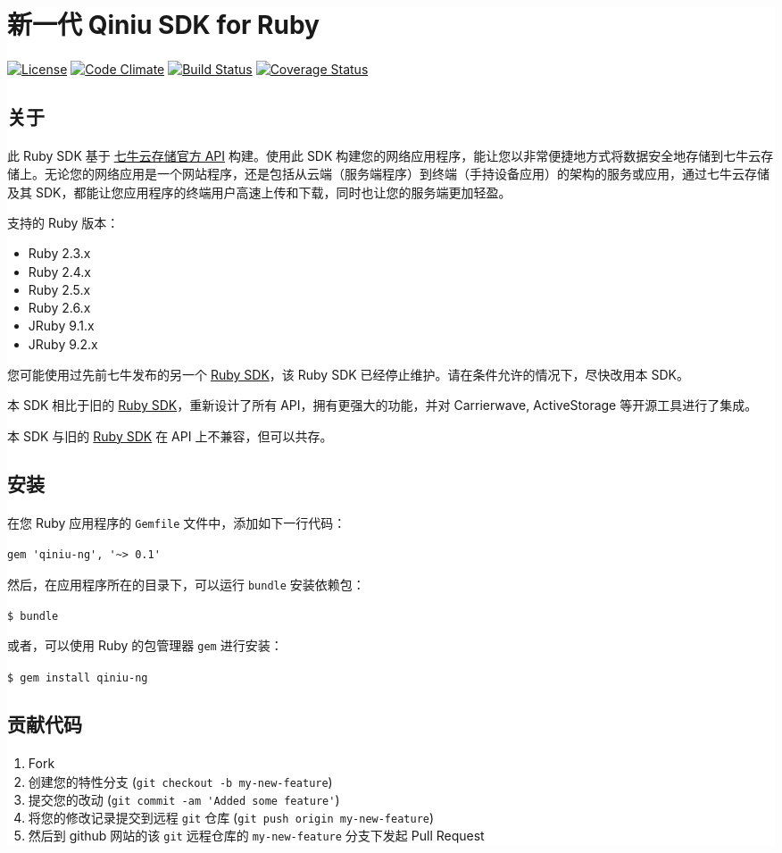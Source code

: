 # 新一代 Qiniu SDK for Ruby

[![License](https://img.shields.io/badge/license-MIT-blue.svg)](https://github.com/bachue/ruby-ng-sdk/blob/master/LICENSE.txt) [![Code Climate](https://codeclimate.com/github/bachue/ngruby-sdk.svg)](https://codeclimate.com/github/bachue/ngruby-sdk) [![Build Status](https://api.travis-ci.com/bachue/ruby-ng-sdk.svg?branch=master)](https://travis-ci.org/bachue/ruby-ng-sdk) [![Coverage Status](https://coveralls.io/repos/bachue/ruby-ng-sdk/badge.svg?branch=master)](https://coveralls.io/r/bachue/ruby-ng-sdk?branch=master)

## 关于

此 Ruby SDK 基于 [七牛云存储官方 API](http://developer.qiniu.com/) 构建。使用此 SDK 构建您的网络应用程序，能让您以非常便捷地方式将数据安全地存储到七牛云存储上。无论您的网络应用是一个网站程序，还是包括从云端（服务端程序）到终端（手持设备应用）的架构的服务或应用，通过七牛云存储及其 SDK，都能让您应用程序的终端用户高速上传和下载，同时也让您的服务端更加轻盈。

支持的 Ruby 版本：

* Ruby 2.3.x
* Ruby 2.4.x
* Ruby 2.5.x
* Ruby 2.6.x
* JRuby 9.1.x
* JRuby 9.2.x

您可能使用过先前七牛发布的另一个 [Ruby SDK](https://github.com/qiniu/ruby-sdk.git)，该 Ruby SDK 已经停止维护。请在条件允许的情况下，尽快改用本 SDK。

本 SDK 相比于旧的 [Ruby SDK](https://github.com/qiniu/ruby-sdk.git)，重新设计了所有 API，拥有更强大的功能，并对 Carrierwave, ActiveStorage 等开源工具进行了集成。

本 SDK 与旧的 [Ruby SDK](https://github.com/qiniu/ruby-sdk.git) 在 API 上不兼容，但可以共存。

## 安装

在您 Ruby 应用程序的 `Gemfile` 文件中，添加如下一行代码：

    gem 'qiniu-ng', '~> 0.1'

然后，在应用程序所在的目录下，可以运行 `bundle` 安装依赖包：

    $ bundle

或者，可以使用 Ruby 的包管理器 `gem` 进行安装：

    $ gem install qiniu-ng

## 贡献代码

1. Fork
2. 创建您的特性分支 (`git checkout -b my-new-feature`)
3. 提交您的改动 (`git commit -am 'Added some feature'`)
4. 将您的修改记录提交到远程 `git` 仓库 (`git push origin my-new-feature`)
5. 然后到 github 网站的该 `git` 远程仓库的 `my-new-feature` 分支下发起 Pull Request
